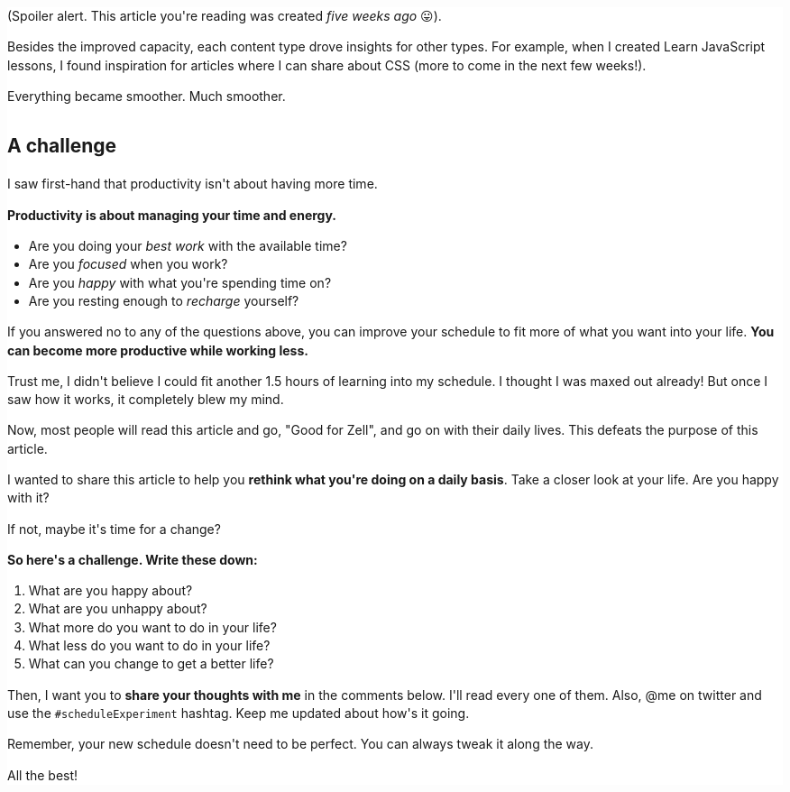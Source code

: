 (Spoiler alert. This article you're reading was created *five weeks ago* 😛).

Besides the improved capacity, each content type drove insights for other types. For example, when I created Learn JavaScript lessons, I found inspiration for articles where I can share about CSS (more to come in the next few weeks!).

Everything became smoother. Much smoother.

## A challenge

I saw first-hand that productivity isn't about having more time.

**Productivity is about managing your time and energy.**

- Are you doing your *best work* with the available time?
- Are you *focused* when you work?
- Are you *happy* with what you're spending time on?
- Are you resting enough to *recharge* yourself?

If you answered no to any of the questions above, you can improve your schedule to fit more of what you want into your life. **You can become more productive while working less.**

Trust me, I didn't believe I could fit another 1.5 hours of learning into my schedule. I thought I was maxed out already! But once I saw how it works, it completely blew my mind.

Now, most people will read this article and go, "Good for Zell", and go on with their daily lives. This defeats the purpose of this article.

I wanted to share this article to help you **rethink what you're doing on a daily basis**. Take a closer look at your life. Are you happy with it?

If not, maybe it's time for a change?

**So here's a challenge. Write these down:**

1. What are you happy about?
2. What are you unhappy about?
3. What more do you want to do in your life?
4. What less do you want to do in your life?
5. What can you change to get a better life?

Then, I want you to **share your thoughts with me** in the comments below. I'll read every one of them. Also, @me on twitter and use the `#scheduleExperiment` hashtag. Keep me updated about how's it going.

Remember, your new schedule doesn't need to be perfect. You can always tweak it along the way.

All the best!


